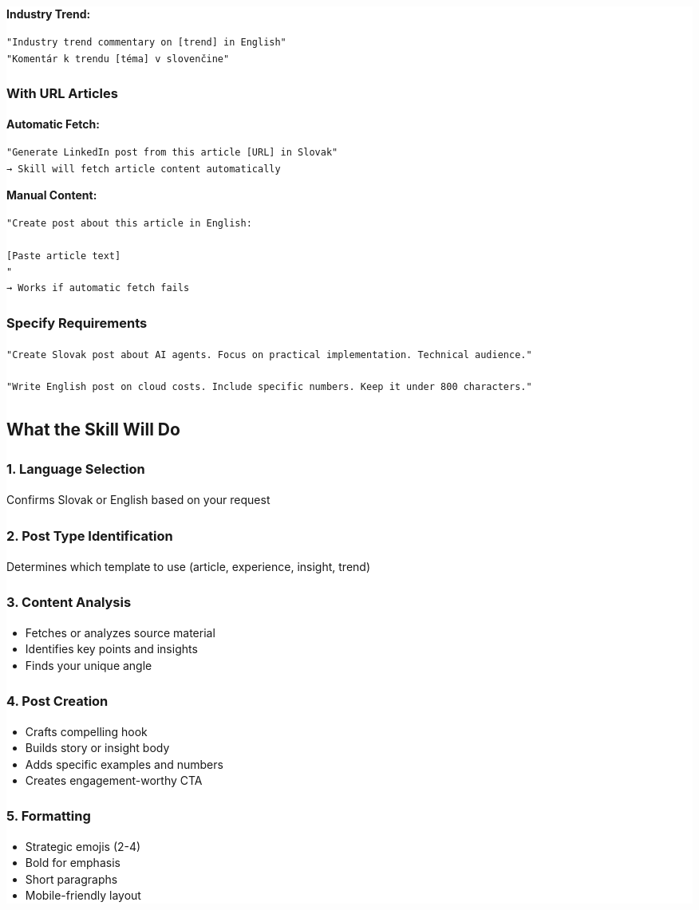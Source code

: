 **Industry Trend:**
```
"Industry trend commentary on [trend] in English"
"Komentár k trendu [téma] v slovenčine"
```

### With URL Articles

**Automatic Fetch:**
```
"Generate LinkedIn post from this article [URL] in Slovak"
→ Skill will fetch article content automatically
```

**Manual Content:**
```
"Create post about this article in English:

[Paste article text]
"
→ Works if automatic fetch fails
```

### Specify Requirements

```
"Create Slovak post about AI agents. Focus on practical implementation. Technical audience."

"Write English post on cloud costs. Include specific numbers. Keep it under 800 characters."
```

## What the Skill Will Do

### 1. Language Selection
Confirms Slovak or English based on your request

### 2. Post Type Identification
Determines which template to use (article, experience, insight, trend)

### 3. Content Analysis
- Fetches or analyzes source material
- Identifies key points and insights
- Finds your unique angle

### 4. Post Creation
- Crafts compelling hook
- Builds story or insight body
- Adds specific examples and numbers
- Creates engagement-worthy CTA

### 5. Formatting
- Strategic emojis (2-4)
- Bold for emphasis
- Short paragraphs
- Mobile-friendly layout
